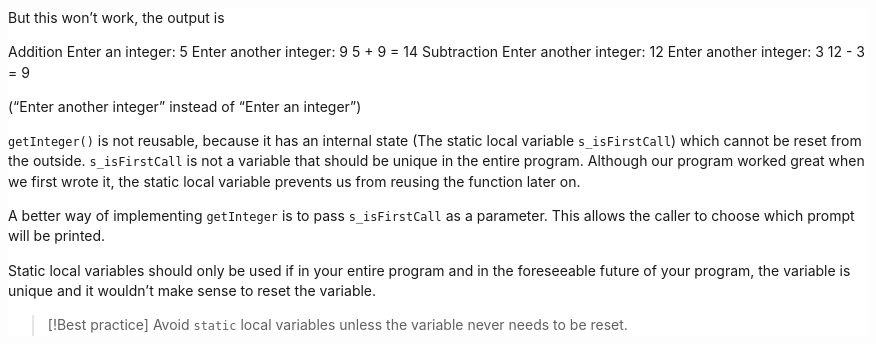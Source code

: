 But this won’t work, the output is

Addition
Enter an integer: 5
Enter another integer: 9
5 + 9 = 14
Subtraction
Enter another integer: 12
Enter another integer: 3
12 - 3 = 9

(“Enter another integer” instead of “Enter an integer”)

`getInteger()` is not reusable, because it has an internal state (The static local variable `s_isFirstCall`) which cannot be reset from the outside. `s_isFirstCall` is not a variable that should be unique in the entire program. Although our program worked great when we first wrote it, the static local variable prevents us from reusing the function later on.

A better way of implementing `getInteger` is to pass `s_isFirstCall` as a parameter. This allows the caller to choose which prompt will be printed.

Static local variables should only be used if in your entire program and in the foreseeable future of your program, the variable is unique and it wouldn’t make sense to reset the variable.

> [!Best practice]
> Avoid `static` local variables unless the variable never needs to be reset.
